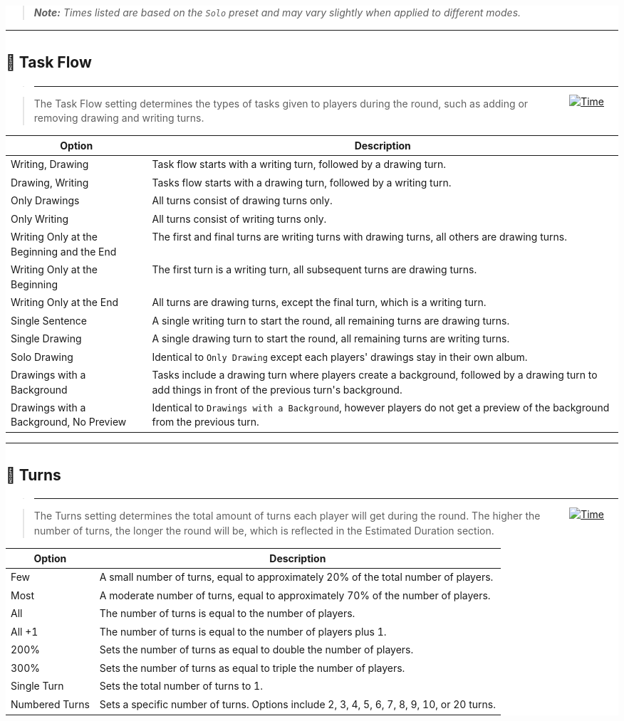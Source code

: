 > _**Note:** Times listed are based on the `Solo` preset and may vary slightly when applied to different modes._

***

## 📝 Task Flow

> ***

<p><a href="https://raw.githubusercontent.com/TsengFayt/garticphonemodes/main/img/customsettings/taskflow.webp" class="popup img-link" style="z-index:99;float:right;margin:-0.2rem 0 0 0;padding-right:20px;"><img src="https://raw.githubusercontent.com/TsengFayt/garticphonemodes/main/img/customsettings/taskflow.webp" data-src="https://raw.githubusercontent.com/TsengFayt/garticphonemodes/main/img/customsettings/taskflow.webp" alt="Time" width="60" height="60" class="ls-is-cached lazyloaded" style="z-index:99;" data-proofer-ignore></a><blockquote class="prompt-danger">The Task Flow setting determines the types of tasks given to players during the round, such as adding or removing drawing and writing turns.</blockquote></p>

| Option | Description |
| ------------- | ------------- |
| Writing, Drawing | Task flow starts with a writing turn, followed by a drawing turn. |
| Drawing, Writing | Tasks flow starts with a drawing turn, followed by a writing turn. |
| Only Drawings | All turns consist of drawing turns only. |
| Only Writing | All turns consist of writing turns only. |
| Writing Only at the Beginning and the End | The first and final turns are writing turns with drawing turns, all others are drawing turns. |
| Writing Only at the Beginning | The first turn is a writing turn, all subsequent turns are drawing turns. |
| Writing Only at the End | All turns are drawing turns, except the final turn, which is a writing turn. |
| Single Sentence | A single writing turn to start the round, all remaining turns are drawing turns. |
| Single Drawing | A single drawing turn to start the round, all remaining turns are writing turns. |
| Solo Drawing | Identical to `Only Drawing` except each players' drawings stay in their own album. |
| Drawings with a Background | Tasks include a drawing turn where players create a background, followed by a drawing turn to add things in front of the previous turn's background. |
| Drawings with a Background, No Preview | Identical to `Drawings with a Background`, however players do not get a preview of the background from the previous turn. |

***
## 🔁 Turns 

> ***

<p><a href="https://raw.githubusercontent.com/TsengFayt/garticphonemodes/main/img/customsettings/turns.webp" class="popup img-link" style="z-index:99;float:right;margin:-0.2rem 0 0 0;padding-right:20px;"><img src="https://raw.githubusercontent.com/TsengFayt/garticphonemodes/main/img/customsettings/turns.webp" data-src="https://raw.githubusercontent.com/TsengFayt/garticphonemodes/main/img/customsettings/turns.webp" alt="Time" width="60" height="60" class="ls-is-cached lazyloaded" style="z-index:99;" data-proofer-ignore></a><blockquote class="prompt-danger">The Turns setting determines the total amount of turns each player will get during the round. The higher the number of turns, the longer the round will be, which is reflected in the Estimated Duration section.</blockquote></p>

| Option | Description |
| ------------- | ------------- |
| Few | A small number of turns, equal to approximately 20% of the total number of players. |
| Most | A moderate number of turns, equal to approximately 70% of the number of players. |
| All | The number of turns is equal to the number of players. |
| All +1 | The number of turns is equal to the number of players plus 1. |
| 200% | Sets the number of turns as equal to double the number of players. |
| 300% | Sets the number of turns as equal to triple the number of players. |
| Single Turn | Sets the total number of turns to 1. |
| Numbered Turns | Sets a specific number of turns. Options include 2, 3, 4, 5, 6, 7, 8, 9, 10, or 20 turns. |
